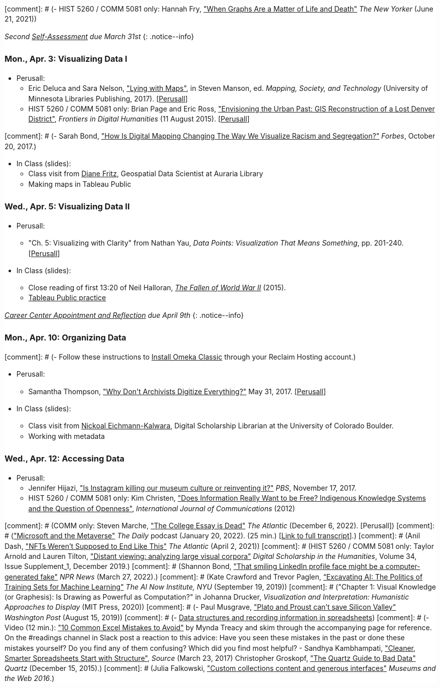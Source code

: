 [comment]: # (- HIST 5260 / COMM 5081 only: Hannah Fry, ["When Graphs Are a Matter of Life and Death"](https://www.newyorker.com/magazine/2021/06/21/when-graphs-are-a-matter-of-life-and-death) *The New Yorker* (June 21, 2021))

*Second [Self-Assessment]({{site.baseurl}}/assignments/self-assessments) due March 31st*
{: .notice--info}

### Mon., Apr. 3: Visualizing Data I
- Perusall:
	- Eric Deluca and Sara Nelson, ["Lying with Maps"](https://open.lib.umn.edu/mapping/chapter/7-lying-with-maps/), in Steven Manson, ed. *Mapping, Society, and Technology* (University of Minnesota Libraries Publishing, 2017). [[Perusall](https://app.perusall.com/courses/intro-to-digital-studies-spring-2023/deluca-nelson-lying-with-maps?assignmentId=yhf7jFDSaDZ75RrQo&part=1)]
	- HIST 5260 / COMM 5081 only: Brian Page and Eric Ross, ["Envisioning the Urban Past: GIS Reconstruction of a Lost Denver District"](https://www.frontiersin.org/articles/10.3389/fdigh.2015.00003/full), *Frontiers in Digital Humanities* (11 August 2015). [[Perusall](https://app.perusall.com/courses/intro-to-digital-studies-spring-2023/frontiers-or-envisioning-the-urban-past-gis-reconstruction-of-a-lost-denver-district?assignmentId=KpR8P85JPbCdWCupq&part=1)]

[comment]: # (- Sarah Bond, ["How Is Digital Mapping Changing The Way We Visualize Racism and Segregation?"](https://www.forbes.com/sites/drsarahbond/2017/10/20/how-is-digital-mapping-changing-the-way-we-visualize-racism-and-segregation/) *Forbes*, October 20, 2017.)
 
- In Class (slides):
	- Class visit from [Diane Fritz](https://library.auraria.edu/about/staff-directory/diane-fritz), Geospatial Data Scientist at Auraria Library
	- Making maps in Tableau Public

### Wed., Apr. 5: Visualizing Data II
- Perusall:
  - "Ch. 5: Visualizing with Clarity" from Nathan Yau, *Data Points: Visualization That Means Something*, pp. 201-240. [[Perusall](https://app.perusall.com/courses/intro-to-digital-studies-spring-2023/yau_datapoints_ch5?assignmentId=gsiF4Xoc6GYx7ePCX&part=1)]

- In Class (slides):
	- Close reading of first 13:20 of Neil Halloran, [*The Fallen of World War II*](http://www.fallen.io/ww2/) (2015).
	- [Tableau Public practice]({{site.baseurl}}/modules/tableau-public)

*[Career Center Appointment and Reflection]({{site.baseurl}}/assignments/career-portfolio) due April 9th*
{: .notice--info}

### Mon., Apr. 10: Organizing Data
[comment]: # (- Follow these instructions to [Install Omeka Classic]({{site.baseurl}}/modules/install-omeka) through your Reclaim Hosting account.)
- Perusall:
  - Samantha Thompson, ["Why Don't Archivists Digitize Everything?"](https://peelarchivesblog.com/2017/05/31/why-dont-archivists-digitize-everything/) May 31, 2017. [[Perusall](https://app.perusall.com/courses/intro-to-digital-studies-spring-2023/thompson-why-dont-archivists-digitize-everything?assignmentId=x7GSszfH3WocbzbTR&part=1)]

- In Class (slides):
	- Class visit from [Nickoal Eichmann-Kalwara](https://nickoal.com/), Digital Scholarship Librarian at the University of Colorado Boulder.
	- Working with metadata

### Wed., Apr. 12: Accessing Data
- Perusall:
  - Jennifer Hijazi, ["Is Instagram killing our museum culture or reinventing it?"](https://www.pbs.org/newshour/arts/is-instagram-killing-our-museum-culture-or-reinventing-it?) *PBS*, November 17, 2017.
  - HIST 5260 / COMM 5081 only: Kim Christen, ["Does Information Really Want to be Free? Indigenous Knowledge Systems and the Question of Openness"](https://www.kimchristen.com/wp-content/uploads/2015/07/christen6.2012.pdf), *International Journal of Communications* (2012)


[comment]: # (COMM only: Steven Marche, ["The College Essay is Dead"](https://www.theatlantic.com/technology/archive/2022/12/chatgpt-ai-writing-college-student-essays/672371/) *The Atlantic* (December 6, 2022). [Perusall])
[comment]: # (["Microsoft and the Metaverse"](https://www.nytimes.com/2022/01/20/podcasts/the-daily/metaverse-microsoft-activision-blizzard.html?) *The Daily* podcast (January 20, 2022). (25 min.) [[Link to full transcript](https://www.nytimes.com/2022/01/20/podcasts/the-daily/metaverse-microsoft-activision-blizzard.html?showTranscript=1)].)
[comment]: # (Anil Dash, ["NFTs Weren’t Supposed to End Like This"](https://www.theatlantic.com/ideas/archive/2021/04/nfts-werent-supposed-end-like/618488/) *The Atlantic* (April 2, 2021))
[comment]: # (HIST 5260 / COMM 5081 only: Taylor Arnold and Lauren Tilton, ["Distant viewing: analyzing large visual corpora"](https://academic-oup-com.aurarialibrary.idm.oclc.org/dsh/article/34/Supplement_1/i3/5694340) *Digital Scholarship in the Humanities*, Volume 34, Issue Supplement_1, December 2019.)
[comment]: # (Shannon Bond, ["That smiling LinkedIn profile face might be a computer-generated fake"](https://www.npr.org/2022/03/27/1088140809/fake-linkedin-profiles) *NPR News* (March 27, 2022).)
[comment]: # (Kate Crawford and Trevor Paglen, [“Excavating AI: The Politics of Training Sets for Machine Learning"](https://excavating.ai) *The AI Now Institute, NYU* (September 19, 2019))
[comment]: # ("Chapter 1: Visual Knowledge (or Graphesis): Is Drawing as Powerful as Computation?" in Johanna Drucker, *Visualization and Interpretation: Humanistic Approaches to Display* (MIT Press, 2020))
[comment]: # (- Paul Musgrave, ["Plato and Proust can’t save Silicon Valley"](https://www.washingtonpost.com/outlook/2019/08/15/plato-proust-cant-save-silicon-valley/) *Washington Post* (August 15, 2019))
[comment]: # (- [Data structures and recording information in spreadsheets]({{site.baseurl}}/modules/making-data))
[comment]: # (- Video (12 min.): ["10 Common Excel Mistakes to Avoid"](https://www.myonlinetraininghub.com/10-common-excel-mistakes-to-avoid) by Mynda Treacy and skim through the accompanying page for reference. On the #readings channel in Slack post a reaction to this advice: Have you seen these mistakes in the past or done these mistakes yourself? Do you find any of them confusing? Which did you find most helpful? - Sandhya Kambhampati, ["Cleaner, Smarter Spreadsheets Start with Structure"](https://source.opennews.org/articles/building-cleaner-smarter-spreadsheets/), *Source* (March 23, 2017) Christopher Groskopf, ["The Quartz Guide to Bad Data"](https://qz.com/572338/the-quartz-guide-to-bad-data/) *Quartz* (December 15, 2015).)
[comment]: # (Julia Falkowski, ["Custom collections content and generous interfaces"](https://mw2016.museumsandtheweb.com/paper/custom-collections-content-and-generous-interfaces/) *Museums and the Web 2016*.)